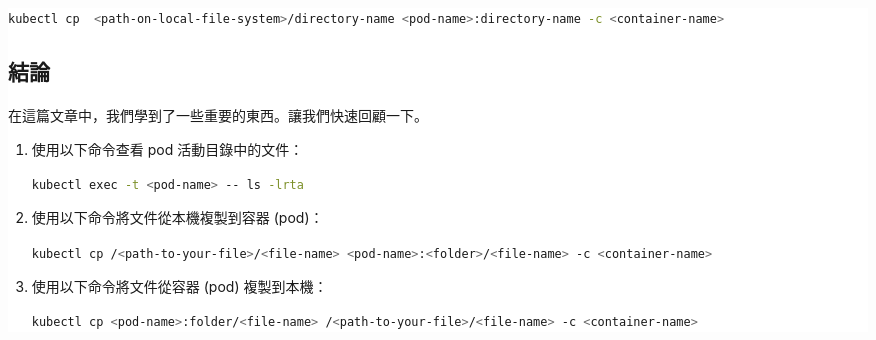 ```bash
kubectl cp  <path-on-local-file-system>/directory-name <pod-name>:directory-name -c <container-name>
```

## 結論

在這篇文章中，我們學到了一些重要的東西。讓我們快速回顧一下。

1. 使用以下命令查看 pod 活動目錄中的文件：

    ```bash
    kubectl exec -t <pod-name> -- ls -lrta
    ```

2. 使用以下命令將文件從本機複製到容器 (pod)：

    ```bash
    kubectl cp /<path-to-your-file>/<file-name> <pod-name>:<folder>/<file-name> -c <container-name>
    ```

3. 使用以下命令將文件從容器 (pod) 複製到本機：

    ```bash
    kubectl cp <pod-name>:folder/<file-name> /<path-to-your-file>/<file-name> -c <container-name>
    ```
